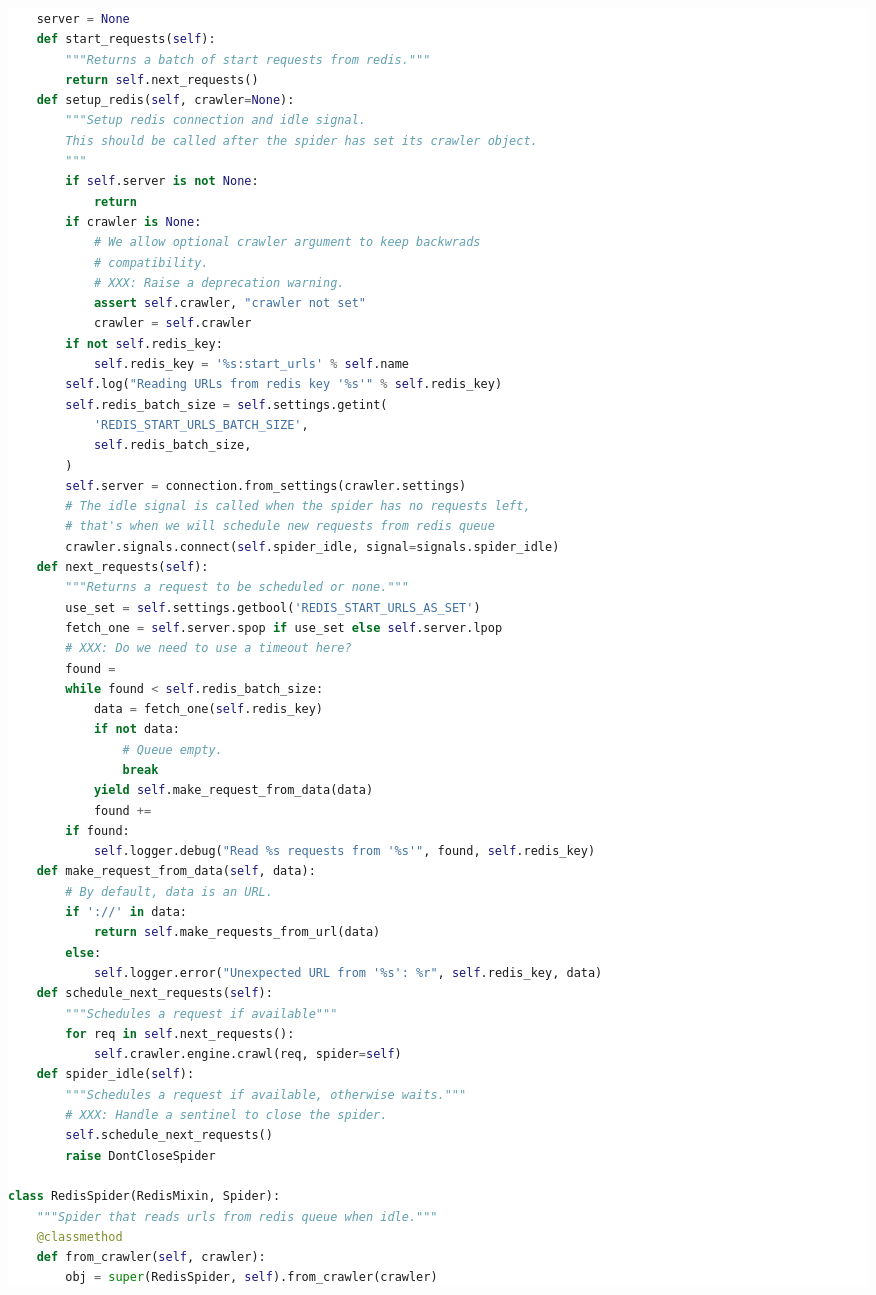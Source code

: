 ```python
    server = None
    def start_requests(self):
        """Returns a batch of start requests from redis."""
        return self.next_requests()
    def setup_redis(self, crawler=None):
        """Setup redis connection and idle signal.
        This should be called after the spider has set its crawler object.
        """
        if self.server is not None:
            return
        if crawler is None:
            # We allow optional crawler argument to keep backwrads
            # compatibility.
            # XXX: Raise a deprecation warning.
            assert self.crawler, "crawler not set"
            crawler = self.crawler
        if not self.redis_key:
            self.redis_key = '%s:start_urls' % self.name
        self.log("Reading URLs from redis key '%s'" % self.redis_key)
        self.redis_batch_size = self.settings.getint(
            'REDIS_START_URLS_BATCH_SIZE',
            self.redis_batch_size,
        )
        self.server = connection.from_settings(crawler.settings)
        # The idle signal is called when the spider has no requests left,
        # that's when we will schedule new requests from redis queue
        crawler.signals.connect(self.spider_idle, signal=signals.spider_idle)
    def next_requests(self):
        """Returns a request to be scheduled or none."""
        use_set = self.settings.getbool('REDIS_START_URLS_AS_SET')
        fetch_one = self.server.spop if use_set else self.server.lpop
        # XXX: Do we need to use a timeout here?
        found = 
        while found < self.redis_batch_size:
            data = fetch_one(self.redis_key)
            if not data:
                # Queue empty.
                break
            yield self.make_request_from_data(data)
            found += 
        if found:
            self.logger.debug("Read %s requests from '%s'", found, self.redis_key)
    def make_request_from_data(self, data):
        # By default, data is an URL.
        if '://' in data:
            return self.make_requests_from_url(data)
        else:
            self.logger.error("Unexpected URL from '%s': %r", self.redis_key, data)
    def schedule_next_requests(self):
        """Schedules a request if available"""
        for req in self.next_requests():
            self.crawler.engine.crawl(req, spider=self)
    def spider_idle(self):
        """Schedules a request if available, otherwise waits."""
        # XXX: Handle a sentinel to close the spider.
        self.schedule_next_requests()
        raise DontCloseSpider
 
class RedisSpider(RedisMixin, Spider):
    """Spider that reads urls from redis queue when idle."""
    @classmethod
    def from_crawler(self, crawler):
        obj = super(RedisSpider, self).from_crawler(crawler)
```